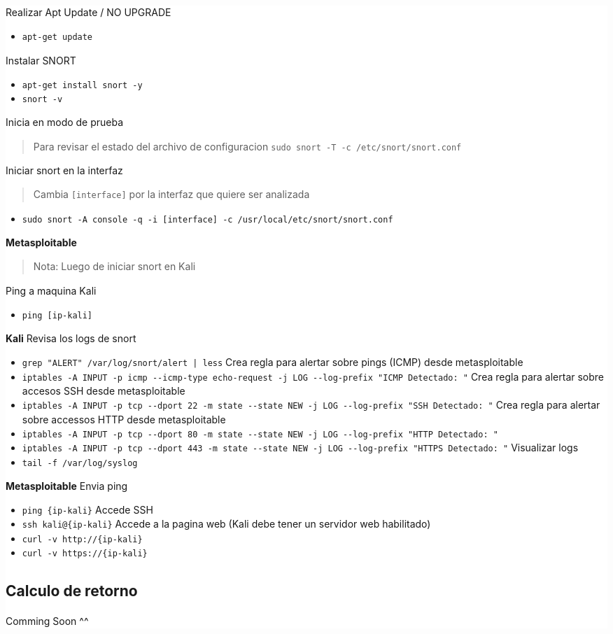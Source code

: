Realizar Apt Update / NO UPGRADE
- `apt-get update`

Instalar SNORT
- `apt-get install snort -y`
- `snort -v`

Inicia en modo de prueba
> Para revisar el estado del archivo de configuracion
`sudo snort -T -c /etc/snort/snort.conf`


Iniciar snort en la interfaz
> Cambia `[interface]` por la interfaz que quiere ser analizada
- `sudo snort -A console -q -i [interface] -c /usr/local/etc/snort/snort.conf`


**Metasploitable**
> Nota: Luego de iniciar snort en Kali

Ping a maquina Kali
- `ping [ip-kali]`


**Kali**
Revisa los logs de snort
- `grep "ALERT" /var/log/snort/alert | less`
Crea regla para alertar sobre pings (ICMP) desde metasploitable
- `iptables -A INPUT -p icmp --icmp-type echo-request -j LOG --log-prefix "ICMP Detectado: "`
Crea regla para alertar sobre accesos SSH desde metasploitable
- `iptables -A INPUT -p tcp --dport 22 -m state --state NEW -j LOG --log-prefix "SSH Detectado: "`
Crea regla para alertar sobre accessos HTTP desde metasploitable
- `iptables -A INPUT -p tcp --dport 80 -m state --state NEW -j LOG --log-prefix "HTTP Detectado: "`
- `iptables -A INPUT -p tcp --dport 443 -m state --state NEW -j LOG --log-prefix "HTTPS Detectado: "`
Visualizar logs
- `tail -f /var/log/syslog`

**Metasploitable**
Envia ping
- `ping {ip-kali}`
Accede SSH
- `ssh kali@{ip-kali}`
Accede a la pagina web (Kali debe tener un servidor web habilitado)
- `curl -v http://{ip-kali}`
- `curl -v https://{ip-kali}`

## Calculo de retorno
Comming Soon ^^









